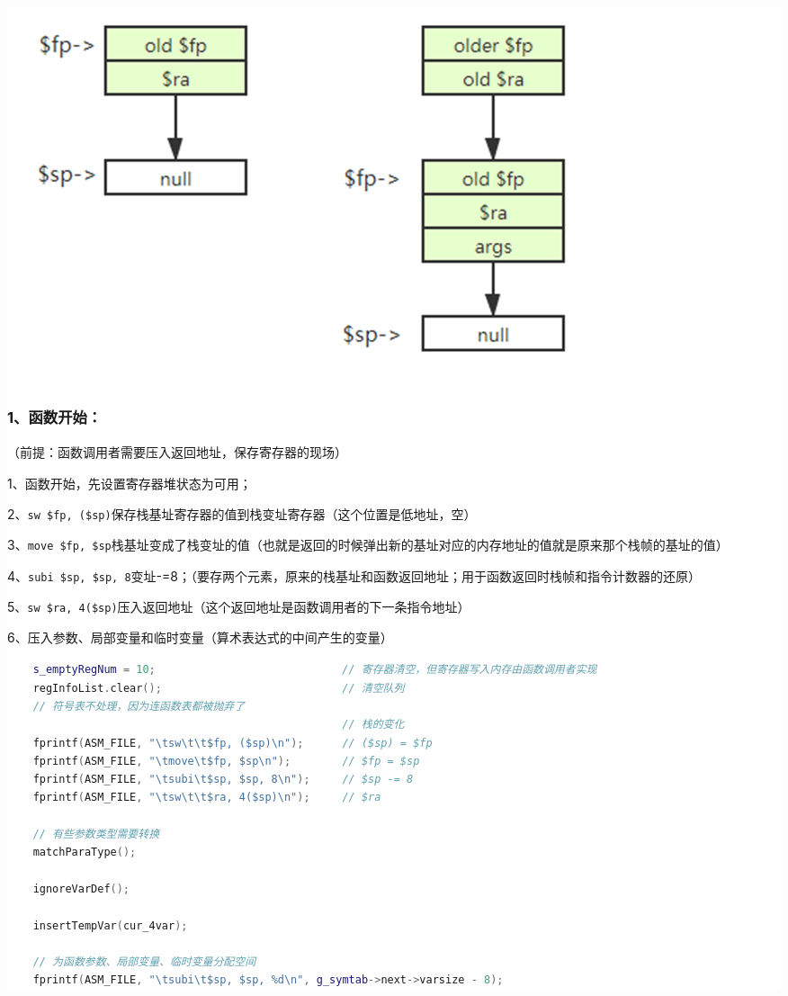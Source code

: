 ![Untitled](ComplierC0%202f3c777257e94f9c8c908d50c0c39224/Untitled%2026.png)

### 1、函数开始：

（前提：函数调用者需要压入返回地址，保存寄存器的现场）

1、函数开始，先设置寄存器堆状态为可用；

2、`sw $fp, ($sp)`保存栈基址寄存器的值到栈变址寄存器（这个位置是低地址，空）

3、`move $fp, $sp`栈基址变成了栈变址的值（也就是返回的时候弹出新的基址对应的内存地址的值就是原来那个栈帧的基址的值）

4、`subi $sp, $sp, 8`变址-=8；（要存两个元素，原来的栈基址和函数返回地址；用于函数返回时栈帧和指令计数器的还原）

5、`sw $ra, 4($sp)`压入返回地址（这个返回地址是函数调用者的下一条指令地址）

6、压入参数、局部变量和临时变量（算术表达式的中间产生的变量）

```cpp
	s_emptyRegNum = 10;								// 寄存器清空，但寄存器写入内存由函数调用者实现
	regInfoList.clear();							// 清空队列
	// 符号表不处理，因为连函数表都被抛弃了
													// 栈的变化
	fprintf(ASM_FILE, "\tsw\t\t$fp, ($sp)\n");		// ($sp) = $fp
	fprintf(ASM_FILE, "\tmove\t$fp, $sp\n");		// $fp = $sp
	fprintf(ASM_FILE, "\tsubi\t$sp, $sp, 8\n");		// $sp -= 8
	fprintf(ASM_FILE, "\tsw\t\t$ra, 4($sp)\n");		// $ra

	// 有些参数类型需要转换
	matchParaType();

	ignoreVarDef();

	insertTempVar(cur_4var);

	// 为函数参数、局部变量、临时变量分配空间
	fprintf(ASM_FILE, "\tsubi\t$sp, $sp, %d\n", g_symtab->next->varsize - 8);
```
